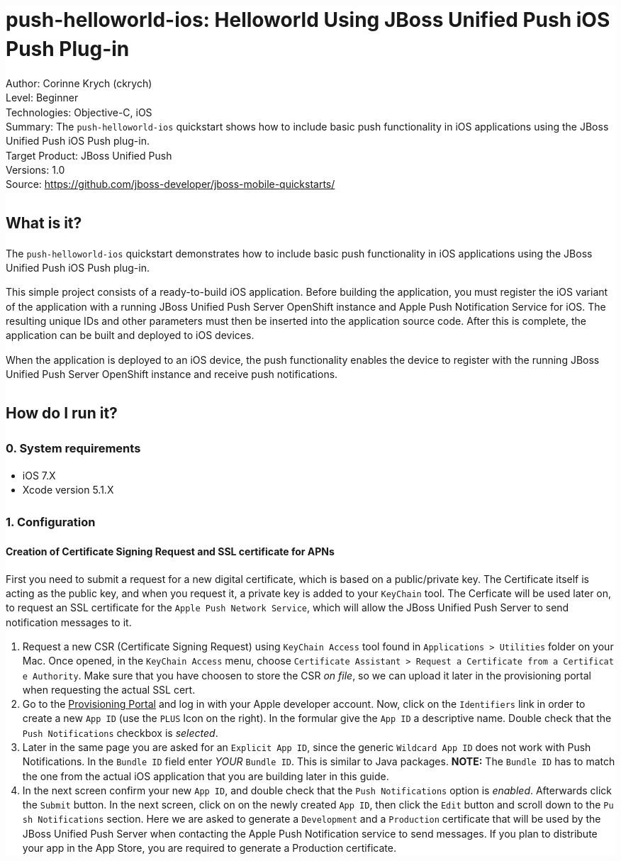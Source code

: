 push-helloworld-ios: Helloworld Using JBoss Unified Push iOS Push Plug-in
===========================
Author: Corinne Krych (ckrych)   
Level: Beginner   
Technologies: Objective-C, iOS   
Summary: The `push-helloworld-ios` quickstart shows how to include basic push functionality in iOS applications using the JBoss Unified Push iOS Push plug-in.   
Target Product: JBoss Unified Push   
Versions: 1.0   
Source: <https://github.com/jboss-developer/jboss-mobile-quickstarts/>   

## What is it?
The `push-helloworld-ios` quickstart demonstrates how to include basic push functionality in iOS applications using the JBoss Unified Push iOS Push plug-in.

This simple project consists of a ready-to-build iOS application. Before building the application, you must register the iOS variant of the application with a running JBoss Unified Push Server OpenShift instance and Apple Push Notification Service for iOS. The resulting unique IDs and other parameters must then be inserted into the application source code. After this is complete, the application can be built and deployed to iOS devices. 

When the application is deployed to an iOS device, the push functionality enables the device to register with the running JBoss Unified Push Server OpenShift instance and receive push notifications.

## How do I run it?

### 0. System requirements

* iOS 7.X
* Xcode version 5.1.X

### 1. Configuration

#### Creation of Certificate Signing Request and SSL certificate for APNs

First you need to submit a request for a new digital certificate, which is based on a public/private key. The Certificate itself is acting as the public key, and when you request it, a private key is added to your `KeyChain` tool. The Cerficate will be used later on, to request an SSL certificate for the `Apple Push Network Service`, which will allow the JBoss Unified Push Server to send notification messages to it.

1. Request a new CSR (Certificate Signing Request) using `KeyChain Access` tool found in `Applications > Utilities` folder on your Mac.  Once opened, in the `KeyChain Access` menu, choose `Certificate Assistant > Request a Certificate from a Certificate Authority`. Make sure that you have choosen to store the CSR _on file_, so we can upload it later in the provisioning portal when requesting the actual SSL cert.
2. Go to the [Provisioning Portal](https://developer.apple.com/account/overview.action) and log in with your Apple developer account. Now, click on the `Identifiers` link in order to create a new `App ID` (use the `PLUS` Icon on the right). In the formular give the `App ID` a descriptive name. Double check that the `Push Notifications` checkbox is _selected_.
3. Later in the same page you are asked for an `Explicit App ID`, since the generic `Wildcard App ID` does not work with Push Notifications. In the `Bundle ID` field enter _YOUR_ `Bundle ID`. This is similar to Java packages. **NOTE:** The `Bundle ID` has to match the one from the actual iOS application that you are building later in this guide.
4. In the next screen confirm your new `App ID`, and double check that the `Push Notifications` option is _enabled_. Afterwards click the `Submit` button. In the next screen, click on on the newly created `App ID`, then click the `Edit` button and scroll down to the `Push Notifications` section. Here we are asked to generate a `Development` and a `Production` certificate that will be used by the JBoss Unified Push Server when contacting the Apple Push Notification service to send messages. If you plan to distribute your app in the App Store, you are required to generate a Production certificate. 